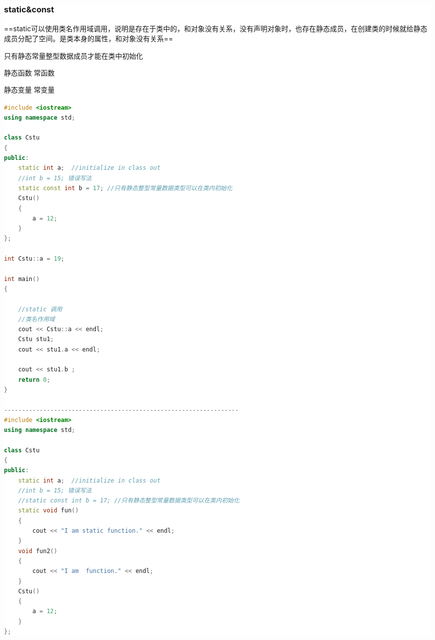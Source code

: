 ### static&const

==static可以使用类名作用域调用，说明是存在于类中的，和对象没有关系，没有声明对象时，也存在静态成员，在创建类的时候就给静态成员分配了空间。是类本身的属性，和对象没有关系==

只有静态常量整型数据成员才能在类中初始化

静态函数             常函数

静态变量             常变量

```c++
#include <iostream>
using namespace std;

class Cstu
{
public:
	static int a;  //initialize in class out
	//int b = 15; 错误写法
	static const int b = 17; //只有静态整型常量数据类型可以在类内初始化
	Cstu()
	{
		a = 12;
	}
};

int Cstu::a = 19;

int main()
{
	
	//static 调用
	//类名作用域
	cout << Cstu::a << endl;
	Cstu stu1;
	cout << stu1.a << endl;

	cout << stu1.b ;
    return 0;
}

------------------------------------------------------------------
#include <iostream>
using namespace std;

class Cstu
{
public:
	static int a;  //initialize in class out
	//int b = 15; 错误写法
	//static const int b = 17; //只有静态整型常量数据类型可以在类内初始化
	static void fun()
	{
		cout << "I am static function." << endl;
	}
	void fun2()
	{
		cout << "I am  function." << endl;
	}
	Cstu()
	{
		a = 12;
	}
};

```